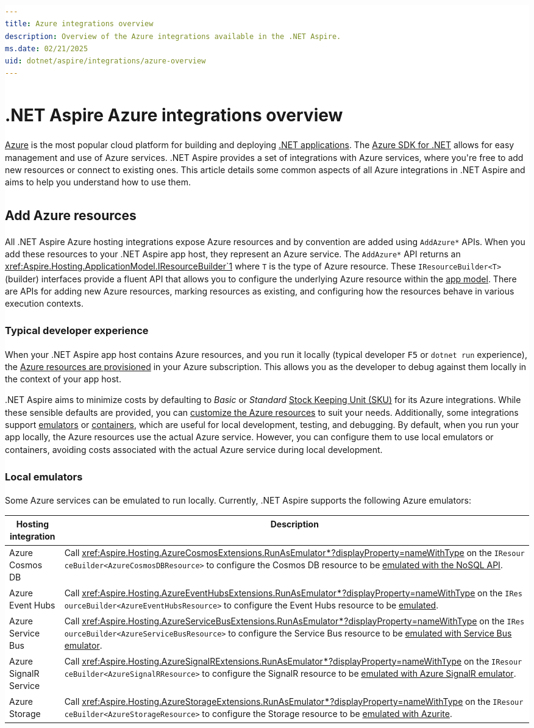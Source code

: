 ```yaml
---
title: Azure integrations overview
description: Overview of the Azure integrations available in the .NET Aspire.
ms.date: 02/21/2025
uid: dotnet/aspire/integrations/azure-overview
---
```


# .NET Aspire Azure integrations overview

[Azure](/azure) is the most popular cloud platform for building and deploying [.NET applications](/dotnet/azure). The [Azure SDK for .NET](/dotnet/azure/sdk/azure-sdk-for-dotnet) allows for easy management and use of Azure services. .NET Aspire provides a set of integrations with Azure services, where you're free to add new resources or connect to existing ones. This article details some common aspects of all Azure integrations in .NET Aspire and aims to help you understand how to use them.

## Add Azure resources

All .NET Aspire Azure hosting integrations expose Azure resources and by convention are added using `AddAzure*` APIs. When you add these resources to your .NET Aspire app host, they represent an Azure service. The `AddAzure*` API returns an <xref:Aspire.Hosting.ApplicationModel.IResourceBuilder`1> where `T` is the type of Azure resource. These `IResourceBuilder<T>` (builder) interfaces provide a fluent API that allows you to configure the underlying Azure resource within the [app model](xref:dotnet/aspire/app-host#terminology). There are APIs for adding new Azure resources, marking resources as existing, and configuring how the resources behave in various execution contexts.

### Typical developer experience

When your .NET Aspire app host contains Azure resources, and you run it locally (typical developer <kbd>F5</kbd> or `dotnet run` experience), the [Azure resources are provisioned](local-provisioning.md) in your Azure subscription. This allows you as the developer to debug against them locally in the context of your app host.

.NET Aspire aims to minimize costs by defaulting to _Basic_ or _Standard_ [Stock Keeping Unit (SKU)](/partner-center/developer/product-resources#sku) for its Azure integrations. While these sensible defaults are provided, you can [customize the Azure resources](#azureprovisioning-customization) to suit your needs. Additionally, some integrations support [emulators](#local-emulators) or [containers](#local-containers), which are useful for local development, testing, and debugging. By default, when you run your app locally, the Azure resources use the actual Azure service. However, you can configure them to use local emulators or containers, avoiding costs associated with the actual Azure service during local development.

### Local emulators

Some Azure services can be emulated to run locally. Currently, .NET Aspire supports the following Azure emulators:

| Hosting integration | Description |
|--|--|
| Azure Cosmos DB | Call <xref:Aspire.Hosting.AzureCosmosExtensions.RunAsEmulator*?displayProperty=nameWithType> on the `IResourceBuilder<AzureCosmosDBResource>` to configure the Cosmos DB resource to be [emulated with the NoSQL API](/azure/cosmos-db/how-to-develop-emulator). |
| Azure Event Hubs | Call <xref:Aspire.Hosting.AzureEventHubsExtensions.RunAsEmulator*?displayProperty=nameWithType> on the `IResourceBuilder<AzureEventHubsResource>` to configure the Event Hubs resource to be [emulated](/azure/event-hubs/overview-emulator). |
| Azure Service Bus | Call <xref:Aspire.Hosting.AzureServiceBusExtensions.RunAsEmulator*?displayProperty=nameWithType> on the `IResourceBuilder<AzureServiceBusResource>` to configure the Service Bus resource to be [emulated with Service Bus emulator](/azure/service-bus-messaging/overview-emulator). |
| Azure SignalR Service | Call <xref:Aspire.Hosting.AzureSignalRExtensions.RunAsEmulator*?displayProperty=nameWithType> on the `IResourceBuilder<AzureSignalRResource>` to configure the SignalR resource to be [emulated with Azure SignalR emulator](/azure/azure-signalr/signalr-howto-emulator). |
| Azure Storage | Call <xref:Aspire.Hosting.AzureStorageExtensions.RunAsEmulator*?displayProperty=nameWithType> on the `IResourceBuilder<AzureStorageResource>` to configure the Storage resource to be [emulated with Azurite](/azure/storage/common/storage-use-azurite). |
